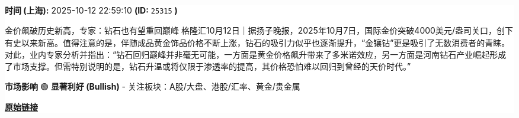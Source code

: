 **时间 (上海):** 2025-10-12 22:59:10 **(ID:** `25315` **)**

金价飙破历史新高，专家：钻石也有望重回巅峰
格隆汇10月12日｜据扬子晚报，2025年10月7日，国际金价突破4000美元/盎司关口，创下有史以来新高。值得注意的是，伴随成品黄金饰品价格不断上涨，钻石的吸引力似乎也逐渐提升，“金镶钻”更是吸引了无数消费者的青睐。对此，业内专家分析并指出：“钻石回归巅峰并非毫无可能，一方面是黄金价格飙升带来了多米诺效应，另一方面是河南钻石产业崛起形成了市场支撑。但需特别说明的是，钻石升温或将仅限于渗透率的提高，其价格恐怕难以回归到曾经的天价时代。”

**市场影响** 🟢 **显著利好 (Bullish)** - 关注板块：A股/大盘、港股/汇率、黄金/贵金属

**[原始链接](https://t.me/ywcqdz/25315)**

